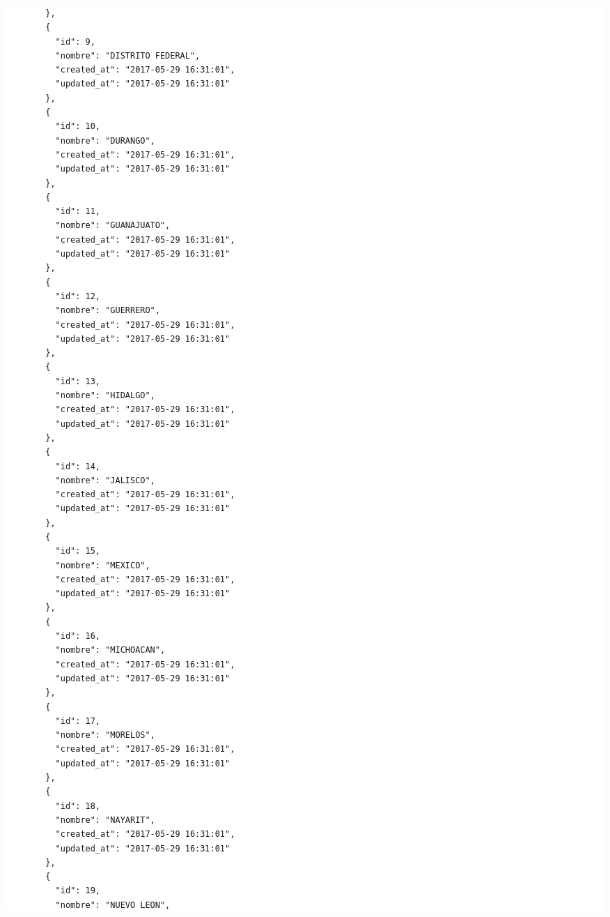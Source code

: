             },
            {
              "id": 9,
              "nombre": "DISTRITO FEDERAL",
              "created_at": "2017-05-29 16:31:01",
              "updated_at": "2017-05-29 16:31:01"
            },
            {
              "id": 10,
              "nombre": "DURANGO",
              "created_at": "2017-05-29 16:31:01",
              "updated_at": "2017-05-29 16:31:01"
            },
            {
              "id": 11,
              "nombre": "GUANAJUATO",
              "created_at": "2017-05-29 16:31:01",
              "updated_at": "2017-05-29 16:31:01"
            },
            {
              "id": 12,
              "nombre": "GUERRERO",
              "created_at": "2017-05-29 16:31:01",
              "updated_at": "2017-05-29 16:31:01"
            },
            {
              "id": 13,
              "nombre": "HIDALGO",
              "created_at": "2017-05-29 16:31:01",
              "updated_at": "2017-05-29 16:31:01"
            },
            {
              "id": 14,
              "nombre": "JALISCO",
              "created_at": "2017-05-29 16:31:01",
              "updated_at": "2017-05-29 16:31:01"
            },
            {
              "id": 15,
              "nombre": "MEXICO",
              "created_at": "2017-05-29 16:31:01",
              "updated_at": "2017-05-29 16:31:01"
            },
            {
              "id": 16,
              "nombre": "MICHOACAN",
              "created_at": "2017-05-29 16:31:01",
              "updated_at": "2017-05-29 16:31:01"
            },
            {
              "id": 17,
              "nombre": "MORELOS",
              "created_at": "2017-05-29 16:31:01",
              "updated_at": "2017-05-29 16:31:01"
            },
            {
              "id": 18,
              "nombre": "NAYARIT",
              "created_at": "2017-05-29 16:31:01",
              "updated_at": "2017-05-29 16:31:01"
            },
            {
              "id": 19,
              "nombre": "NUEVO LEON",